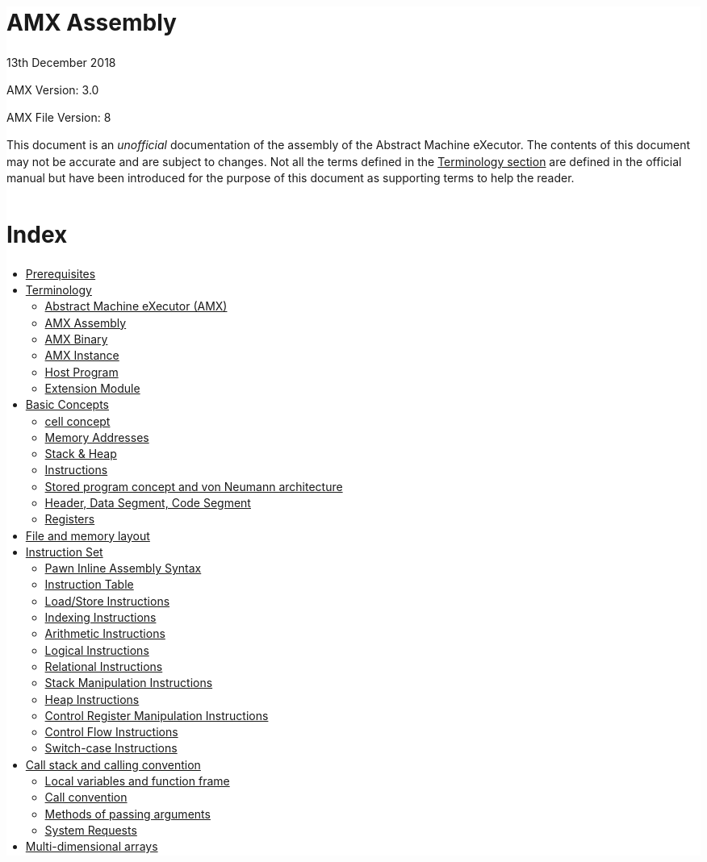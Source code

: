 # <a name="main"></a> AMX Assembly

13th December 2018

AMX Version: 3.0

AMX File Version: 8

This document is an *unofficial* documentation of the assembly of the Abstract Machine eXecutor. 
The contents of this document may not be accurate and are subject to changes. 
Not all the terms defined in the [Terminology section](#terminology) are defined in the official manual but have been introduced for the purpose of this document as supporting terms to help the reader.

# <a name="index"></a> Index
* [Prerequisites](#prerequisites)
* [Terminology](#terminology)
  * [Abstract Machine eXecutor (AMX)](#term-amx)
  * [AMX Assembly](#term-amx-assembly)
  * [AMX Binary](#term-amx-binary)
  * [AMX Instance](#term-amx-instance)
  * [Host Program](#term-host-program)
  * [Extension Module](#term-extension-module)
* [Basic Concepts](#basic-concepts)
  * [cell concept](#concept-cell)
  * [Memory Addresses](#concept-memory-addresses)
  * [Stack & Heap](#concept-stack-heap)
  * [Instructions](#concept-instructions)
  * [Stored program concept and von Neumann architecture](#concept-spc-vna)
  * [Header, Data Segment, Code Segment](#concept-hdc)
  * [Registers](#concept-registers)
* [File and memory layout](#file-memory-layout)
* [Instruction Set](#instruction-set)
  * [Pawn Inline Assembly Syntax](#pawn-inline-assembly)
  * [Instruction Table](#instruction-table)
  * [Load/Store Instructions](#loadstore-instructions)
  * [Indexing Instructions](#indexing-instructions)
  * [Arithmetic Instructions](#arithmetic-instructions)
  * [Logical Instructions](#logical-instructions)
  * [Relational Instructions](#relational-instructions)
  * [Stack Manipulation Instructions](#stack-manipulation-instructions)
  * [Heap Instructions](#heap-instructions)
  * [Control Register Manipulation Instructions](#control-register-manipulation-instructions)
  * [Control Flow Instructions](#control-flow-instructions)
  * [Switch-case Instructions](#switch-case-instructions)
* [Call stack and calling convention](#call-stack-and-call-convention)
  * [Local variables and function frame](#local-variables-and-function-frame)
  * [Call convention](#call-convention)
  * [Methods of passing arguments](#methods-passing-arguments)
  * [System Requests](#system-requests)
* [Multi-dimensional arrays](#multi-dimensional-arrays)
  